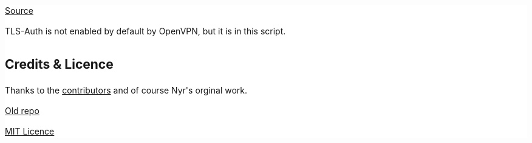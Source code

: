 [Source](https://openvpn.net/index.php/open-source/documentation/howto.html#security)

TLS-Auth is not enabled by default by OpenVPN, but it is in this script.

## Credits & Licence

Thanks to the [contributors](https://github.com/Angristan/OpenVPN-install/graphs/contributors) and of course Nyr's orginal work.

[Old repo](https://github.com/Angristan/OpenVPN-install-fork-old)

[MIT Licence](https://raw.githubusercontent.com/Angristan/openvpn-install/master/LICENSE)
